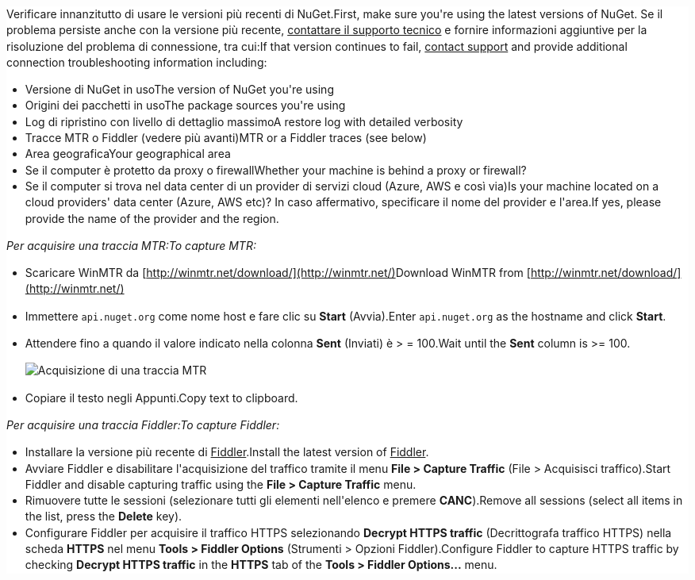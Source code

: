 <span data-ttu-id="4c2d2-230">Verificare innanzitutto di usare le versioni più recenti di NuGet.</span><span class="sxs-lookup"><span data-stu-id="4c2d2-230">First, make sure you're using the latest versions of NuGet.</span></span> <span data-ttu-id="4c2d2-231">Se il problema persiste anche con la versione più recente, [contattare il supporto tecnico](https://www.nuget.org/policies/Contact) e fornire informazioni aggiuntive per la risoluzione del problema di connessione, tra cui:</span><span class="sxs-lookup"><span data-stu-id="4c2d2-231">If that version continues to fail, [contact support](https://www.nuget.org/policies/Contact) and provide additional connection troubleshooting information including:</span></span>

- <span data-ttu-id="4c2d2-232">Versione di NuGet in uso</span><span class="sxs-lookup"><span data-stu-id="4c2d2-232">The version of NuGet you're using</span></span>
- <span data-ttu-id="4c2d2-233">Origini dei pacchetti in uso</span><span class="sxs-lookup"><span data-stu-id="4c2d2-233">The package sources you're using</span></span>
- <span data-ttu-id="4c2d2-234">Log di ripristino con livello di dettaglio massimo</span><span class="sxs-lookup"><span data-stu-id="4c2d2-234">A restore log with detailed verbosity</span></span>
- <span data-ttu-id="4c2d2-235">Tracce MTR o Fiddler (vedere più avanti)</span><span class="sxs-lookup"><span data-stu-id="4c2d2-235">MTR or a Fiddler traces (see below)</span></span>
- <span data-ttu-id="4c2d2-236">Area geografica</span><span class="sxs-lookup"><span data-stu-id="4c2d2-236">Your geographical area</span></span>
- <span data-ttu-id="4c2d2-237">Se il computer è protetto da proxy o firewall</span><span class="sxs-lookup"><span data-stu-id="4c2d2-237">Whether your machine is behind a proxy or firewall?</span></span>
- <span data-ttu-id="4c2d2-238">Se il computer si trova nel data center di un provider di servizi cloud (Azure, AWS e così via)</span><span class="sxs-lookup"><span data-stu-id="4c2d2-238">Is your machine located on a cloud providers' data center (Azure, AWS etc)?</span></span> <span data-ttu-id="4c2d2-239">In caso affermativo, specificare il nome del provider e l'area.</span><span class="sxs-lookup"><span data-stu-id="4c2d2-239">If yes, please provide the name of the provider and the region.</span></span>

<span data-ttu-id="4c2d2-240">*Per acquisire una traccia MTR:*</span><span class="sxs-lookup"><span data-stu-id="4c2d2-240">*To capture MTR:*</span></span>

- <span data-ttu-id="4c2d2-241">Scaricare WinMTR da [http://winmtr.net/download/](http://winmtr.net/)</span><span class="sxs-lookup"><span data-stu-id="4c2d2-241">Download WinMTR from [http://winmtr.net/download/](http://winmtr.net/)</span></span>
- <span data-ttu-id="4c2d2-242">Immettere `api.nuget.org` come nome host e fare clic su **Start** (Avvia).</span><span class="sxs-lookup"><span data-stu-id="4c2d2-242">Enter `api.nuget.org` as the hostname and click **Start**.</span></span>
- <span data-ttu-id="4c2d2-243">Attendere fino a quando il valore indicato nella colonna **Sent** (Inviati) è > = 100.</span><span class="sxs-lookup"><span data-stu-id="4c2d2-243">Wait until the **Sent** column is >= 100.</span></span>

    ![Acquisizione di una traccia MTR](media/mtr.png)

- <span data-ttu-id="4c2d2-245">Copiare il testo negli Appunti.</span><span class="sxs-lookup"><span data-stu-id="4c2d2-245">Copy text to clipboard.</span></span>

<span data-ttu-id="4c2d2-246">*Per acquisire una traccia Fiddler:*</span><span class="sxs-lookup"><span data-stu-id="4c2d2-246">*To capture Fiddler:*</span></span>

- <span data-ttu-id="4c2d2-247">Installare la versione più recente di [Fiddler](http://www.telerik.com/download/fiddler).</span><span class="sxs-lookup"><span data-stu-id="4c2d2-247">Install the latest version of [Fiddler](http://www.telerik.com/download/fiddler).</span></span>
- <span data-ttu-id="4c2d2-248">Avviare Fiddler e disabilitare l'acquisizione del traffico tramite il menu **File > Capture Traffic** (File > Acquisisci traffico).</span><span class="sxs-lookup"><span data-stu-id="4c2d2-248">Start Fiddler and disable capturing traffic using the **File > Capture Traffic** menu.</span></span>
- <span data-ttu-id="4c2d2-249">Rimuovere tutte le sessioni (selezionare tutti gli elementi nell'elenco e premere **CANC**).</span><span class="sxs-lookup"><span data-stu-id="4c2d2-249">Remove all sessions (select all items in the list, press the **Delete** key).</span></span>
- <span data-ttu-id="4c2d2-250">Configurare Fiddler per acquisire il traffico HTTPS selezionando **Decrypt HTTPS traffic** (Decrittografa traffico HTTPS) nella scheda **HTTPS** nel menu **Tools > Fiddler Options** (Strumenti > Opzioni Fiddler).</span><span class="sxs-lookup"><span data-stu-id="4c2d2-250">Configure Fiddler to capture HTTPS traffic by checking **Decrypt HTTPS traffic** in the **HTTPS** tab of the **Tools > Fiddler Options...** menu.</span></span>